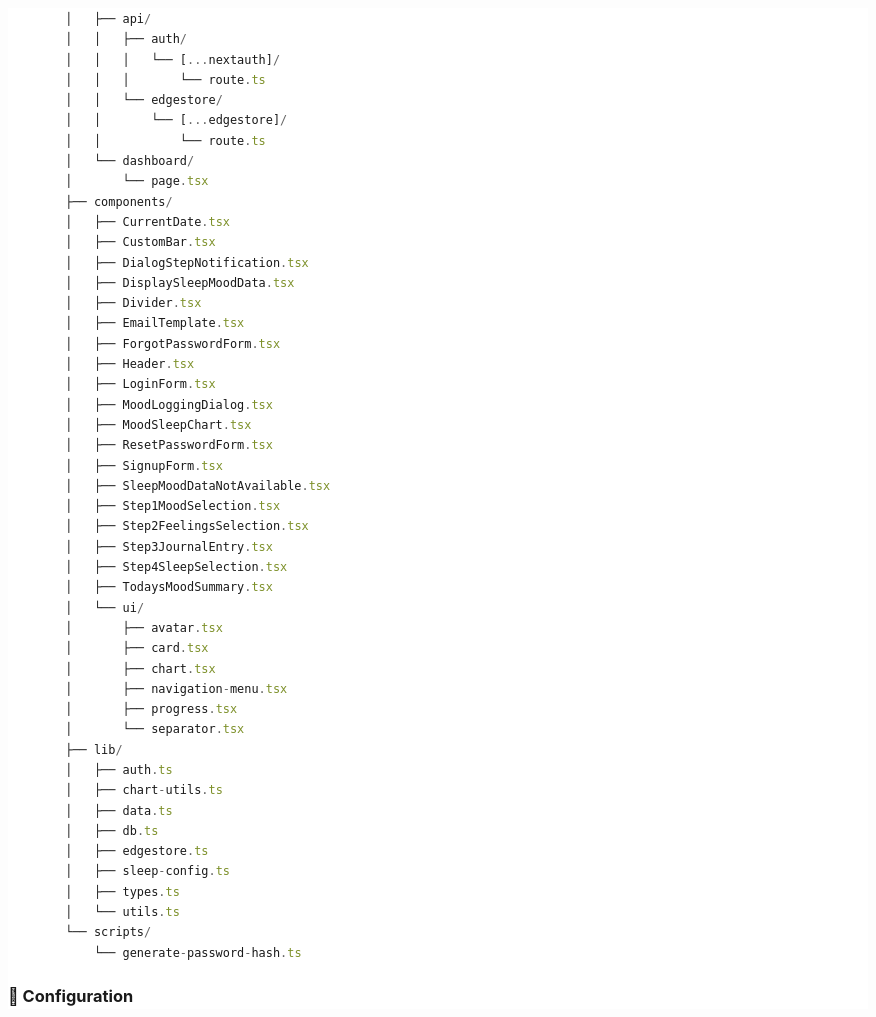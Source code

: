 ```js
        │   ├── api/
        │   │   ├── auth/
        │   │   │   └── [...nextauth]/
        │   │   │       └── route.ts
        │   │   └── edgestore/
        │   │       └── [...edgestore]/
        │   │           └── route.ts
        │   └── dashboard/
        │       └── page.tsx
        ├── components/
        │   ├── CurrentDate.tsx
        │   ├── CustomBar.tsx
        │   ├── DialogStepNotification.tsx
        │   ├── DisplaySleepMoodData.tsx
        │   ├── Divider.tsx
        │   ├── EmailTemplate.tsx
        │   ├── ForgotPasswordForm.tsx
        │   ├── Header.tsx
        │   ├── LoginForm.tsx
        │   ├── MoodLoggingDialog.tsx
        │   ├── MoodSleepChart.tsx
        │   ├── ResetPasswordForm.tsx
        │   ├── SignupForm.tsx
        │   ├── SleepMoodDataNotAvailable.tsx
        │   ├── Step1MoodSelection.tsx
        │   ├── Step2FeelingsSelection.tsx
        │   ├── Step3JournalEntry.tsx
        │   ├── Step4SleepSelection.tsx
        │   ├── TodaysMoodSummary.tsx
        │   └── ui/
        │       ├── avatar.tsx
        │       ├── card.tsx
        │       ├── chart.tsx
        │       ├── navigation-menu.tsx
        │       ├── progress.tsx
        │       └── separator.tsx
        ├── lib/
        │   ├── auth.ts
        │   ├── chart-utils.ts
        │   ├── data.ts
        │   ├── db.ts
        │   ├── edgestore.ts
        │   ├── sleep-config.ts
        │   ├── types.ts
        │   └── utils.ts
        └── scripts/
            └── generate-password-hash.ts
```

### 🔧 Configuration
